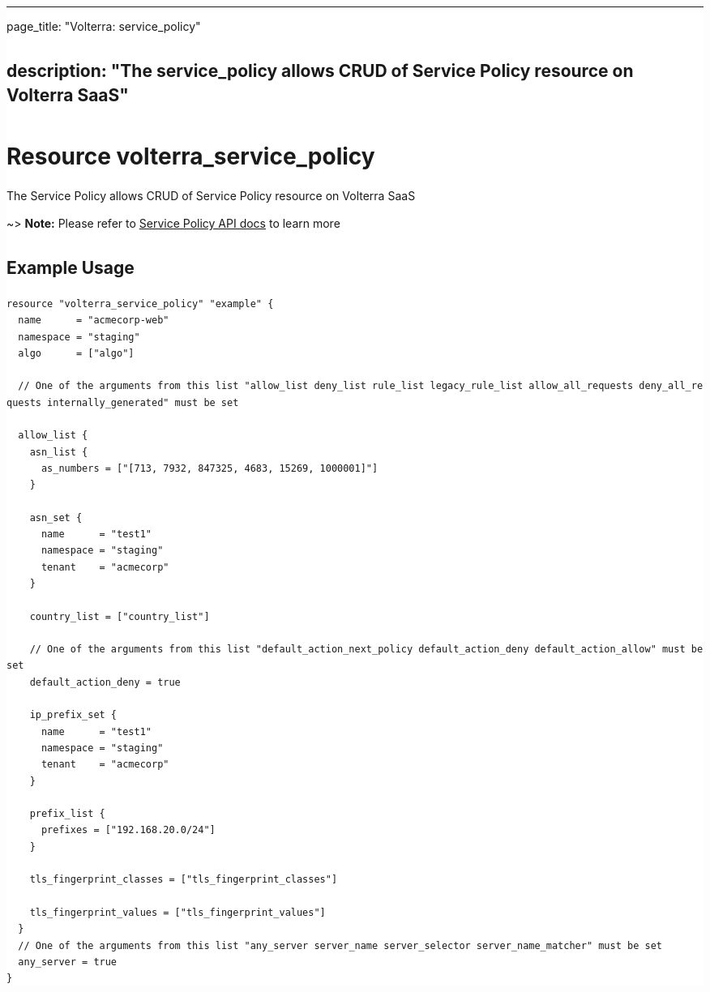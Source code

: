---

page_title: "Volterra: service_policy"

description: "The service_policy allows CRUD of Service Policy resource on Volterra SaaS"
-----------------------------------------------------------------------------------------

Resource volterra_service_policy
================================

The Service Policy allows CRUD of Service Policy resource on Volterra SaaS

~> **Note:** Please refer to [Service Policy API docs](https://volterra.io/docs/api/service-policy) to learn more

Example Usage
-------------

```hcl
resource "volterra_service_policy" "example" {
  name      = "acmecorp-web"
  namespace = "staging"
  algo      = ["algo"]

  // One of the arguments from this list "allow_list deny_list rule_list legacy_rule_list allow_all_requests deny_all_requests internally_generated" must be set

  allow_list {
    asn_list {
      as_numbers = ["[713, 7932, 847325, 4683, 15269, 1000001]"]
    }

    asn_set {
      name      = "test1"
      namespace = "staging"
      tenant    = "acmecorp"
    }

    country_list = ["country_list"]

    // One of the arguments from this list "default_action_next_policy default_action_deny default_action_allow" must be set
    default_action_deny = true

    ip_prefix_set {
      name      = "test1"
      namespace = "staging"
      tenant    = "acmecorp"
    }

    prefix_list {
      prefixes = ["192.168.20.0/24"]
    }

    tls_fingerprint_classes = ["tls_fingerprint_classes"]

    tls_fingerprint_values = ["tls_fingerprint_values"]
  }
  // One of the arguments from this list "any_server server_name server_selector server_name_matcher" must be set
  any_server = true
}

```
